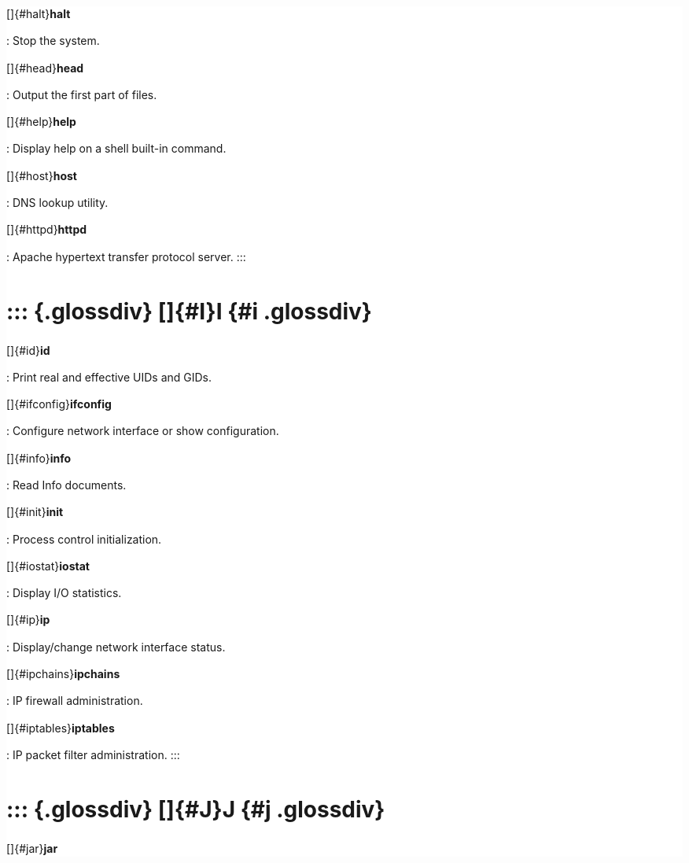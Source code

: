 []{#halt}**halt**

:   Stop the system.

[]{#head}**head**

:   Output the first part of files.

[]{#help}**help**

:   Display help on a shell built-in command.

[]{#host}**host**

:   DNS lookup utility.

[]{#httpd}**httpd**

:   Apache hypertext transfer protocol server.
:::

::: {.glossdiv}
[]{#I}I {#i .glossdiv}
=======

[]{#id}**id**

:   Print real and effective UIDs and GIDs.

[]{#ifconfig}**ifconfig**

:   Configure network interface or show configuration.

[]{#info}**info**

:   Read Info documents.

[]{#init}**init**

:   Process control initialization.

[]{#iostat}**iostat**

:   Display I/O statistics.

[]{#ip}**ip**

:   Display/change network interface status.

[]{#ipchains}**ipchains**

:   IP firewall administration.

[]{#iptables}**iptables**

:   IP packet filter administration.
:::

::: {.glossdiv}
[]{#J}J {#j .glossdiv}
=======

[]{#jar}**jar**
